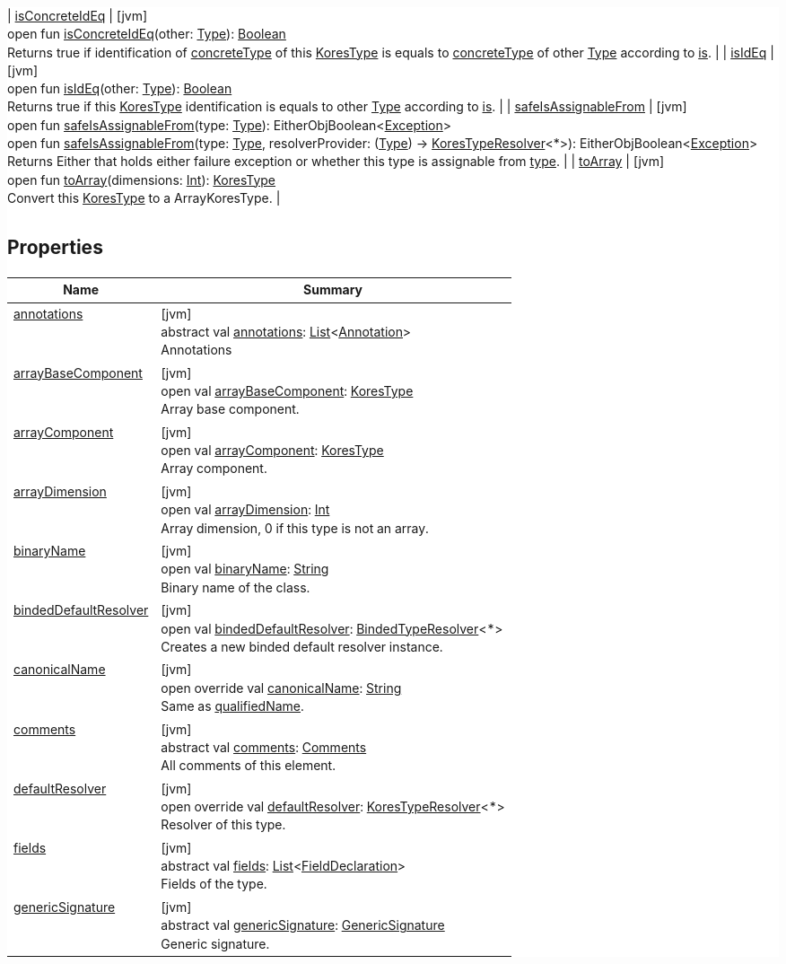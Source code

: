 | [isConcreteIdEq](../../com.koresframework.kores.type/-kores-type/is-concrete-id-eq.md) | [jvm]<br>open fun [isConcreteIdEq](../../com.koresframework.kores.type/-kores-type/is-concrete-id-eq.md)(other: [Type](https://docs.oracle.com/javase/8/docs/api/java/lang/reflect/Type.html)): [Boolean](https://kotlinlang.org/api/latest/jvm/stdlib/kotlin/-boolean/index.html)<br>Returns true if identification of [concreteType](../../com.koresframework.kores.type/concrete-type.md) of this [KoresType](../../com.koresframework.kores.type/-kores-type/index.md) is equals to [concreteType](../../com.koresframework.kores.type/concrete-type.md) of other [Type](https://docs.oracle.com/javase/8/docs/api/java/lang/reflect/Type.html) according to [is](../../com.koresframework.kores.type/-kores-type/is.md). |
| [isIdEq](../../com.koresframework.kores.type/-kores-type/is-id-eq.md) | [jvm]<br>open fun [isIdEq](../../com.koresframework.kores.type/-kores-type/is-id-eq.md)(other: [Type](https://docs.oracle.com/javase/8/docs/api/java/lang/reflect/Type.html)): [Boolean](https://kotlinlang.org/api/latest/jvm/stdlib/kotlin/-boolean/index.html)<br>Returns true if this [KoresType](../../com.koresframework.kores.type/-kores-type/index.md) identification is equals to other [Type](https://docs.oracle.com/javase/8/docs/api/java/lang/reflect/Type.html) according to [is](../../com.koresframework.kores.type/-kores-type/is.md). |
| [safeIsAssignableFrom](../../com.koresframework.kores.type/-kores-type/safe-is-assignable-from.md) | [jvm]<br>open fun [safeIsAssignableFrom](../../com.koresframework.kores.type/-kores-type/safe-is-assignable-from.md)(type: [Type](https://docs.oracle.com/javase/8/docs/api/java/lang/reflect/Type.html)): EitherObjBoolean<[Exception](https://kotlinlang.org/api/latest/jvm/stdlib/kotlin/-exception/index.html)><br>open fun [safeIsAssignableFrom](../../com.koresframework.kores.type/-kores-type/safe-is-assignable-from.md)(type: [Type](https://docs.oracle.com/javase/8/docs/api/java/lang/reflect/Type.html), resolverProvider: ([Type](https://docs.oracle.com/javase/8/docs/api/java/lang/reflect/Type.html)) -> [KoresTypeResolver](../../com.koresframework.kores.type/-kores-type-resolver/index.md)<*>): EitherObjBoolean<[Exception](https://kotlinlang.org/api/latest/jvm/stdlib/kotlin/-exception/index.html)><br>Returns Either that holds either failure exception or whether this type is assignable from [type](../../com.koresframework.kores.type/-kores-type/safe-is-assignable-from.md). |
| [toArray](../../com.koresframework.kores.type/-kores-type/to-array.md) | [jvm]<br>open fun [toArray](../../com.koresframework.kores.type/-kores-type/to-array.md)(dimensions: [Int](https://kotlinlang.org/api/latest/jvm/stdlib/kotlin/-int/index.html)): [KoresType](../../com.koresframework.kores.type/-kores-type/index.md)<br>Convert this [KoresType](../../com.koresframework.kores.type/-kores-type/index.md) to a ArrayKoresType. |

## Properties

| Name | Summary |
|---|---|
| [annotations](index.md#474972341%2FProperties%2F-1216412040) | [jvm]<br>abstract val [annotations](index.md#474972341%2FProperties%2F-1216412040): [List](https://kotlinlang.org/api/latest/jvm/stdlib/kotlin.collections/-list/index.html)<[Annotation](../-annotation/index.md)><br>Annotations |
| [arrayBaseComponent](index.md#-1797439314%2FProperties%2F-1216412040) | [jvm]<br>open val [arrayBaseComponent](index.md#-1797439314%2FProperties%2F-1216412040): [KoresType](../../com.koresframework.kores.type/-kores-type/index.md)<br>Array base component. |
| [arrayComponent](index.md#-1581152131%2FProperties%2F-1216412040) | [jvm]<br>open val [arrayComponent](index.md#-1581152131%2FProperties%2F-1216412040): [KoresType](../../com.koresframework.kores.type/-kores-type/index.md)<br>Array component. |
| [arrayDimension](index.md#-986558412%2FProperties%2F-1216412040) | [jvm]<br>open val [arrayDimension](index.md#-986558412%2FProperties%2F-1216412040): [Int](https://kotlinlang.org/api/latest/jvm/stdlib/kotlin/-int/index.html)<br>Array dimension, 0 if this type is not an array. |
| [binaryName](index.md#-427003915%2FProperties%2F-1216412040) | [jvm]<br>open val [binaryName](index.md#-427003915%2FProperties%2F-1216412040): [String](https://kotlinlang.org/api/latest/jvm/stdlib/kotlin/-string/index.html)<br>Binary name of the class. |
| [bindedDefaultResolver](index.md#1020932750%2FProperties%2F-1216412040) | [jvm]<br>open val [bindedDefaultResolver](index.md#1020932750%2FProperties%2F-1216412040): [BindedTypeResolver](../../com.koresframework.kores.type/-binded-type-resolver/index.md)<*><br>Creates a new binded default resolver instance. |
| [canonicalName](canonical-name.md) | [jvm]<br>open override val [canonicalName](canonical-name.md): [String](https://kotlinlang.org/api/latest/jvm/stdlib/kotlin/-string/index.html)<br>Same as [qualifiedName](qualified-name.md). |
| [comments](index.md#-1249714643%2FProperties%2F-1216412040) | [jvm]<br>abstract val [comments](index.md#-1249714643%2FProperties%2F-1216412040): [Comments](../../com.koresframework.kores.base.comment/-comments/index.md)<br>All comments of this element. |
| [defaultResolver](default-resolver.md) | [jvm]<br>open override val [defaultResolver](default-resolver.md): [KoresTypeResolver](../../com.koresframework.kores.type/-kores-type-resolver/index.md)<*><br>Resolver of this type. |
| [fields](index.md#1403280904%2FProperties%2F-1216412040) | [jvm]<br>abstract val [fields](index.md#1403280904%2FProperties%2F-1216412040): [List](https://kotlinlang.org/api/latest/jvm/stdlib/kotlin.collections/-list/index.html)<[FieldDeclaration](../-field-declaration/index.md)><br>Fields of the type. |
| [genericSignature](index.md#-1271712736%2FProperties%2F-1216412040) | [jvm]<br>abstract val [genericSignature](index.md#-1271712736%2FProperties%2F-1216412040): [GenericSignature](../../com.koresframework.kores.generic/-generic-signature/index.md)<br>Generic signature. |